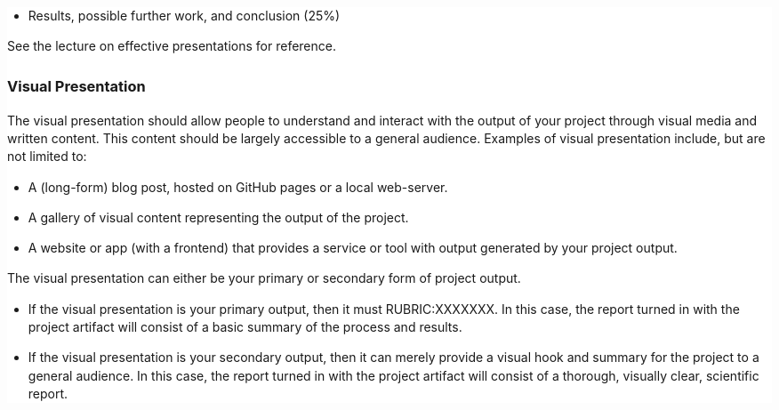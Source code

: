 -   Results, possible further work, and conclusion (25%)

See the lecture on effective presentations for reference.

### Visual Presentation

The visual presentation should allow people to understand and interact
with the output of your project through visual media and written
content. This content should be largely accessible to a general
audience. Examples of visual presentation include, but are not limited
to:

-   A (long-form) blog post, hosted on GitHub pages or a local
    web-server.

-   A gallery of visual content representing the output of the
    project.

-   A website or app (with a frontend) that provides a service or tool
    with output generated by your project output.

The visual presentation can either be your primary or secondary form
of project output.

-   If the visual presentation is your primary output, then it must
    RUBRIC:XXXXXXX. In this case, the report turned in with the
    project artifact will consist of a basic summary of the process
    and results.

-   If the visual presentation is your secondary output, then it can
    merely provide a visual hook and summary for the project to a
    general audience. In this case, the report turned in with the
    project artifact will consist of a thorough, visually clear,
    scientific report.
